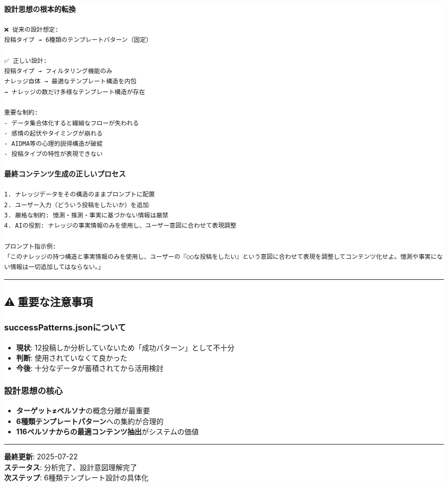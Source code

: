 #### **設計思想の根本的転換**
```
❌ 従来の設計想定:
投稿タイプ → 6種類のテンプレートパターン（固定）

✅ 正しい設計:
投稿タイプ → フィルタリング機能のみ
ナレッジ自体 → 最適なテンプレート構造を内包
→ ナレッジの数だけ多様なテンプレート構造が存在

重要な制約:
- データ集合体化すると繊細なフローが失われる
- 感情の起伏やタイミングが崩れる
- AIDMA等の心理的説得構造が破綻
- 投稿タイプの特性が表現できない
```

#### **最終コンテンツ生成の正しいプロセス**
```
1. ナレッジデータをその構造のままプロンプトに配置
2. ユーザー入力（どういう投稿をしたいか）を追加
3. 厳格な制約: 憶測・推測・事実に基づかない情報は厳禁
4. AIの役割: ナレッジの事実情報のみを使用し、ユーザー意図に合わせて表現調整

プロンプト指示例:
「このナレッジの持つ構造と事実情報のみを使用し、ユーザーの『○○な投稿をしたい』という意図に合わせて表現を調整してコンテンツ化せよ。憶測や事実にない情報は一切追加してはならない。」
```

---

## ⚠️ **重要な注意事項**

### **successPatterns.jsonについて**
- **現状**: 12投稿しか分析していないため「成功パターン」として不十分
- **判断**: 使用されていなくて良かった
- **今後**: 十分なデータが蓄積されてから活用検討

### **設計思想の核心**
- **ターゲット≠ペルソナ**の概念分離が最重要
- **6種類テンプレートパターン**への集約が合理的
- **116ペルソナからの最適コンテンツ抽出**がシステムの価値

---

**最終更新**: 2025-07-22  
**ステータス**: 分析完了、設計意図理解完了  
**次ステップ**: 6種類テンプレート設計の具体化